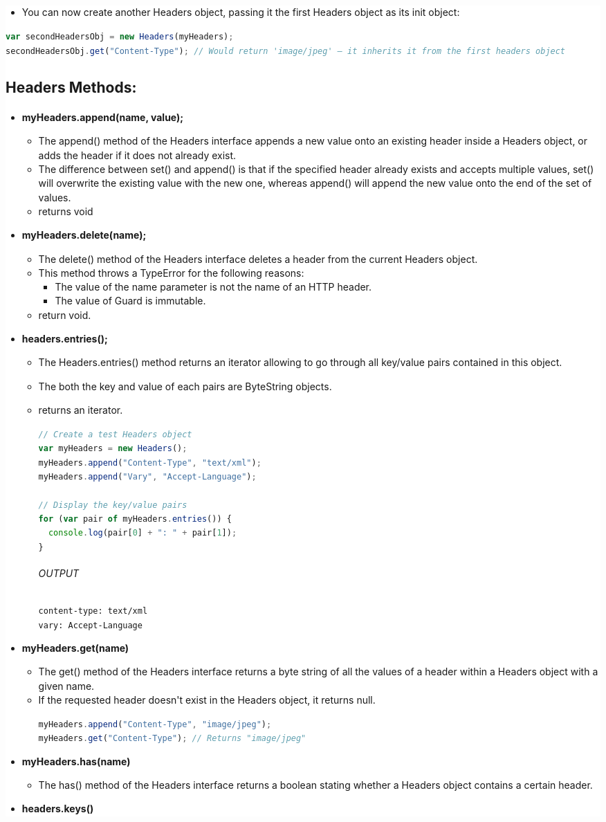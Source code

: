 - You can now create another Headers object, passing it the first Headers object as its init object:

```js
var secondHeadersObj = new Headers(myHeaders);
secondHeadersObj.get("Content-Type"); // Would return 'image/jpeg' — it inherits it from the first headers object
```

## Headers Methods:

- **myHeaders.append(name, value);**

  - The append() method of the Headers interface appends a new value onto an existing header inside a Headers object, or adds the header if it does not already exist.
  - The difference between set() and append() is that if the specified header already exists and accepts multiple values, set() will overwrite the existing value with the new one, whereas append() will append the new value onto the end of the set of values.
  - returns void

- **myHeaders.delete(name);**
  - The delete() method of the Headers interface deletes a header from the current Headers object.
  - This method throws a TypeError for the following reasons:
    - The value of the name parameter is not the name of an HTTP header.
    - The value of Guard is immutable.
  - return void.
- **headers.entries();**

  - The Headers.entries() method returns an iterator allowing to go through all key/value pairs contained in this
    object.
  - The both the key and value of each pairs are ByteString objects.
  - returns an iterator.

    ```js
    // Create a test Headers object
    var myHeaders = new Headers();
    myHeaders.append("Content-Type", "text/xml");
    myHeaders.append("Vary", "Accept-Language");

    // Display the key/value pairs
    for (var pair of myHeaders.entries()) {
      console.log(pair[0] + ": " + pair[1]);
    }
    ```

    ###### OUTPUT

    ```
    content-type: text/xml
    vary: Accept-Language
    ```

- **myHeaders.get(name)**
  - The get() method of the Headers interface returns a byte string of all the values of a header within a Headers object with a given name.
  - If the requested header doesn't exist in the Headers object, it returns null.
    ```js
    myHeaders.append("Content-Type", "image/jpeg");
    myHeaders.get("Content-Type"); // Returns "image/jpeg"
    ```
- **myHeaders.has(name)**
  - The has() method of the Headers interface returns a boolean stating whether a Headers object contains a certain header.
- **headers.keys()**
